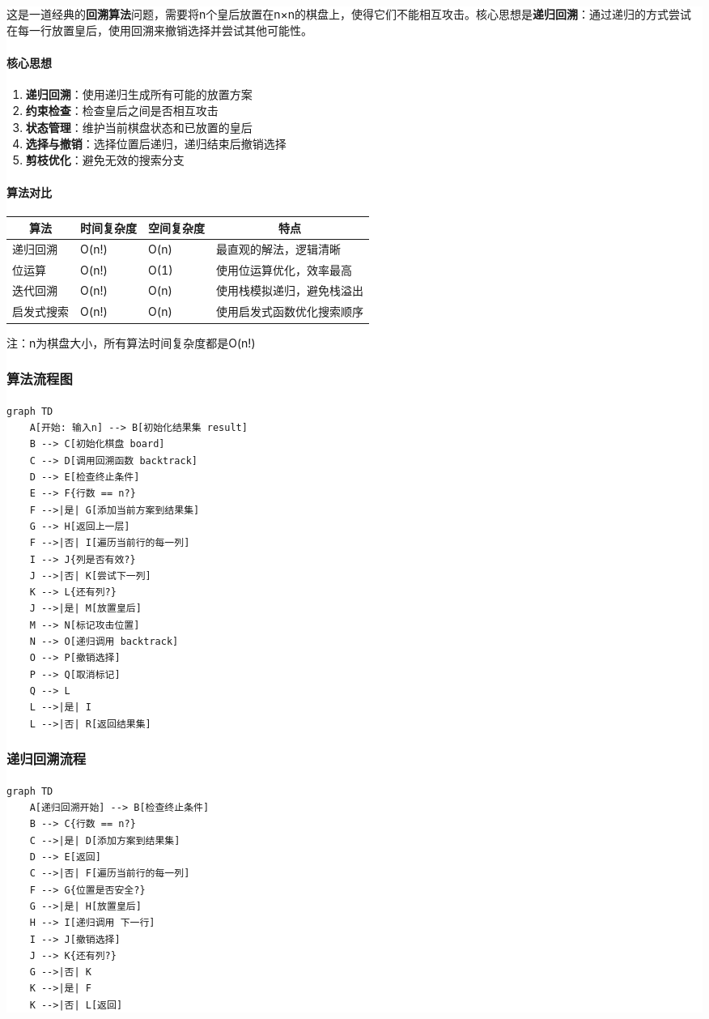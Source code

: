 这是一道经典的**回溯算法**问题，需要将n个皇后放置在n×n的棋盘上，使得它们不能相互攻击。核心思想是**递归回溯**：通过递归的方式尝试在每一行放置皇后，使用回溯来撤销选择并尝试其他可能性。

#### 核心思想

1. **递归回溯**：使用递归生成所有可能的放置方案
2. **约束检查**：检查皇后之间是否相互攻击
3. **状态管理**：维护当前棋盘状态和已放置的皇后
4. **选择与撤销**：选择位置后递归，递归结束后撤销选择
5. **剪枝优化**：避免无效的搜索分支

#### 算法对比

| 算法       | 时间复杂度 | 空间复杂度 | 特点                       |
| ---------- | ---------- | ---------- | -------------------------- |
| 递归回溯   | O(n!)      | O(n)       | 最直观的解法，逻辑清晰     |
| 位运算     | O(n!)      | O(1)       | 使用位运算优化，效率最高   |
| 迭代回溯   | O(n!)      | O(n)       | 使用栈模拟递归，避免栈溢出 |
| 启发式搜索 | O(n!)      | O(n)       | 使用启发式函数优化搜索顺序 |

注：n为棋盘大小，所有算法时间复杂度都是O(n!)

### 算法流程图

```mermaid
graph TD
    A[开始: 输入n] --> B[初始化结果集 result]
    B --> C[初始化棋盘 board]
    C --> D[调用回溯函数 backtrack]
    D --> E[检查终止条件]
    E --> F{行数 == n?}
    F -->|是| G[添加当前方案到结果集]
    G --> H[返回上一层]
    F -->|否| I[遍历当前行的每一列]
    I --> J{列是否有效?}
    J -->|否| K[尝试下一列]
    K --> L{还有列?}
    J -->|是| M[放置皇后]
    M --> N[标记攻击位置]
    N --> O[递归调用 backtrack]
    O --> P[撤销选择]
    P --> Q[取消标记]
    Q --> L
    L -->|是| I
    L -->|否| R[返回结果集]
```

### 递归回溯流程

```mermaid
graph TD
    A[递归回溯开始] --> B[检查终止条件]
    B --> C{行数 == n?}
    C -->|是| D[添加方案到结果集]
    D --> E[返回]
    C -->|否| F[遍历当前行的每一列]
    F --> G{位置是否安全?}
    G -->|是| H[放置皇后]
    H --> I[递归调用 下一行]
    I --> J[撤销选择]
    J --> K{还有列?}
    G -->|否| K
    K -->|是| F
    K -->|否| L[返回]
```